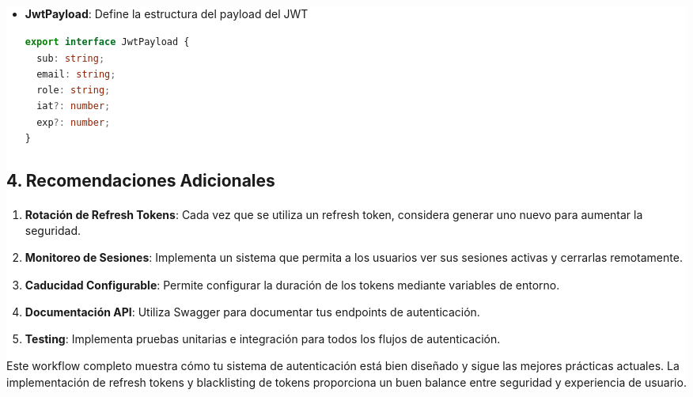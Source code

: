 - **JwtPayload**: Define la estructura del payload del JWT

  ```typescript
  export interface JwtPayload {
    sub: string;
    email: string;
    role: string;
    iat?: number;
    exp?: number;
  }
  ```

## 4. Recomendaciones Adicionales

1. **Rotación de Refresh Tokens**: Cada vez que se utiliza un refresh token,
   considera generar uno nuevo para aumentar la seguridad.

2. **Monitoreo de Sesiones**: Implementa un sistema que permita a los usuarios
   ver sus sesiones activas y cerrarlas remotamente.

3. **Caducidad Configurable**: Permite configurar la duración de los tokens
   mediante variables de entorno.

4. **Documentación API**: Utiliza Swagger para documentar tus endpoints de autenticación.

5. **Testing**: Implementa pruebas unitarias e integración para todos los flujos
   de autenticación.

Este workflow completo muestra cómo tu sistema de autenticación está bien diseñado
y sigue las mejores prácticas actuales. La implementación de refresh tokens y blacklisting
de tokens proporciona un buen balance entre seguridad y experiencia de usuario.
